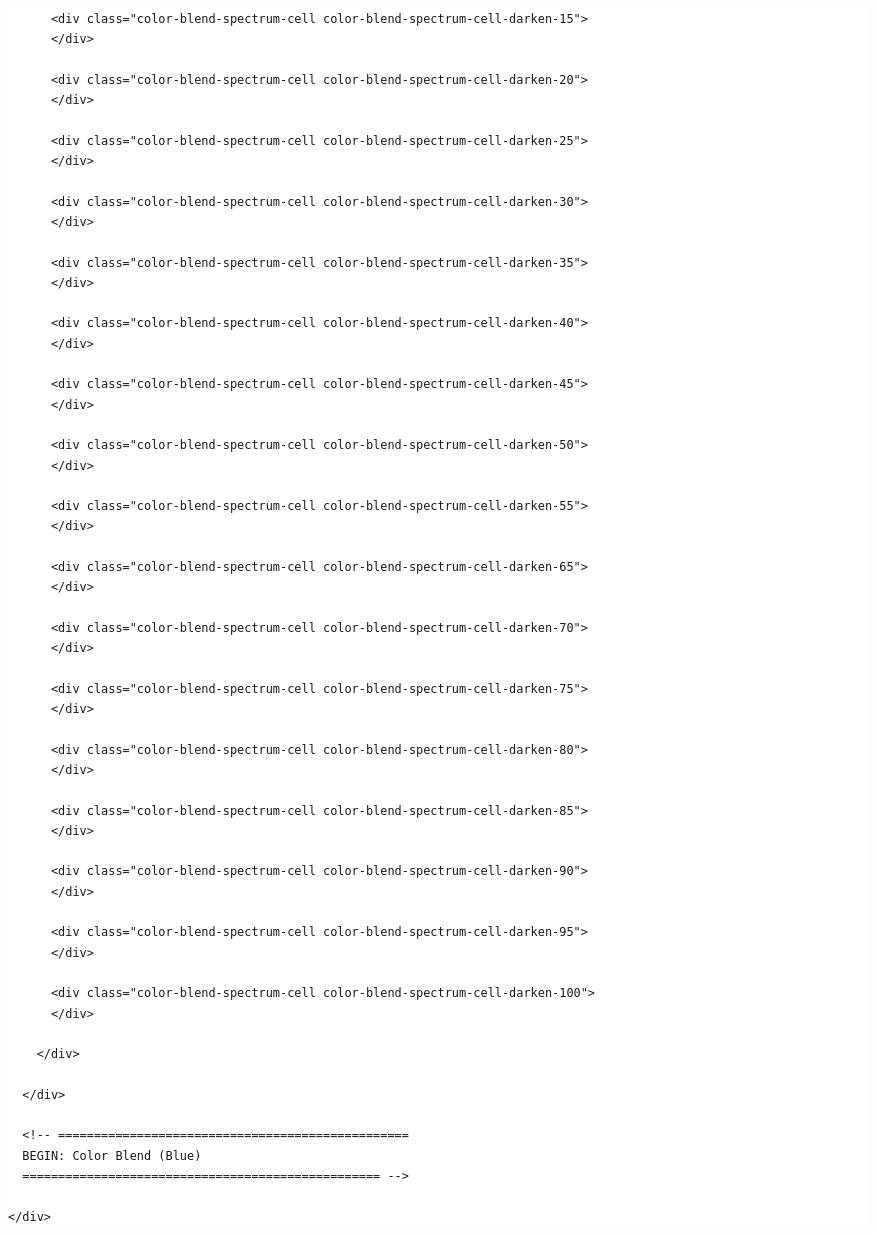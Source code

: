           <div class="color-blend-spectrum-cell color-blend-spectrum-cell-darken-15">
          </div>

          <div class="color-blend-spectrum-cell color-blend-spectrum-cell-darken-20">
          </div>

          <div class="color-blend-spectrum-cell color-blend-spectrum-cell-darken-25">
          </div>

          <div class="color-blend-spectrum-cell color-blend-spectrum-cell-darken-30">
          </div>

          <div class="color-blend-spectrum-cell color-blend-spectrum-cell-darken-35">
          </div>

          <div class="color-blend-spectrum-cell color-blend-spectrum-cell-darken-40">
          </div>

          <div class="color-blend-spectrum-cell color-blend-spectrum-cell-darken-45">
          </div>

          <div class="color-blend-spectrum-cell color-blend-spectrum-cell-darken-50">
          </div>

          <div class="color-blend-spectrum-cell color-blend-spectrum-cell-darken-55">
          </div>

          <div class="color-blend-spectrum-cell color-blend-spectrum-cell-darken-65">
          </div>

          <div class="color-blend-spectrum-cell color-blend-spectrum-cell-darken-70">
          </div>

          <div class="color-blend-spectrum-cell color-blend-spectrum-cell-darken-75">
          </div>

          <div class="color-blend-spectrum-cell color-blend-spectrum-cell-darken-80">
          </div>

          <div class="color-blend-spectrum-cell color-blend-spectrum-cell-darken-85">
          </div>

          <div class="color-blend-spectrum-cell color-blend-spectrum-cell-darken-90">
          </div>

          <div class="color-blend-spectrum-cell color-blend-spectrum-cell-darken-95">
          </div>

          <div class="color-blend-spectrum-cell color-blend-spectrum-cell-darken-100">
          </div>

        </div>

      </div>

      <!-- =================================================
      BEGIN: Color Blend (Blue)
      ================================================== -->

    </div>
